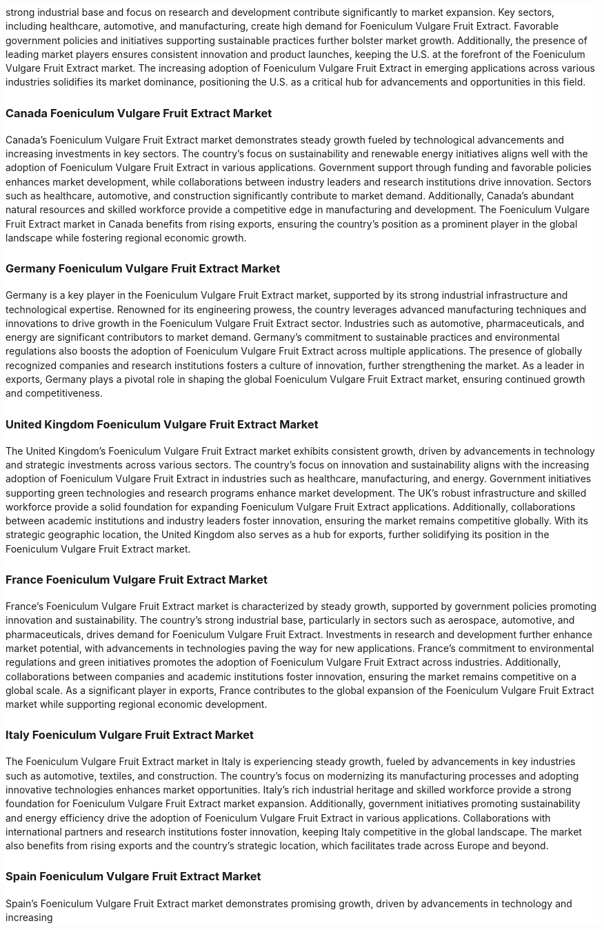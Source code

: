 strong industrial base and focus on research and development contribute significantly to market expansion. Key sectors, including healthcare, automotive, and manufacturing, create high demand for Foeniculum Vulgare Fruit Extract. Favorable government policies and initiatives supporting sustainable practices further bolster market growth. Additionally, the presence of leading market players ensures consistent innovation and product launches, keeping the U.S. at the forefront of the Foeniculum Vulgare Fruit Extract market. The increasing adoption of Foeniculum Vulgare Fruit Extract in emerging applications across various industries solidifies its market dominance, positioning the U.S. as a critical hub for advancements and opportunities in this field.</p><h3>Canada Foeniculum Vulgare Fruit Extract Market</h3><p>Canada&rsquo;s Foeniculum Vulgare Fruit Extract market demonstrates steady growth fueled by technological advancements and increasing investments in key sectors. The country&rsquo;s focus on sustainability and renewable energy initiatives aligns well with the adoption of Foeniculum Vulgare Fruit Extract in various applications. Government support through funding and favorable policies enhances market development, while collaborations between industry leaders and research institutions drive innovation. Sectors such as healthcare, automotive, and construction significantly contribute to market demand. Additionally, Canada&rsquo;s abundant natural resources and skilled workforce provide a competitive edge in manufacturing and development. The Foeniculum Vulgare Fruit Extract market in Canada benefits from rising exports, ensuring the country&rsquo;s position as a prominent player in the global landscape while fostering regional economic growth.</p><h3>Germany Foeniculum Vulgare Fruit Extract Market</h3><p>Germany is a key player in the Foeniculum Vulgare Fruit Extract market, supported by its strong industrial infrastructure and technological expertise. Renowned for its engineering prowess, the country leverages advanced manufacturing techniques and innovations to drive growth in the Foeniculum Vulgare Fruit Extract sector. Industries such as automotive, pharmaceuticals, and energy are significant contributors to market demand. Germany&rsquo;s commitment to sustainable practices and environmental regulations also boosts the adoption of Foeniculum Vulgare Fruit Extract across multiple applications. The presence of globally recognized companies and research institutions fosters a culture of innovation, further strengthening the market. As a leader in exports, Germany plays a pivotal role in shaping the global Foeniculum Vulgare Fruit Extract market, ensuring continued growth and competitiveness.</p><h3>United Kingdom Foeniculum Vulgare Fruit Extract Market</h3><p>The United Kingdom&rsquo;s Foeniculum Vulgare Fruit Extract market exhibits consistent growth, driven by advancements in technology and strategic investments across various sectors. The country&rsquo;s focus on innovation and sustainability aligns with the increasing adoption of Foeniculum Vulgare Fruit Extract in industries such as healthcare, manufacturing, and energy. Government initiatives supporting green technologies and research programs enhance market development. The UK&rsquo;s robust infrastructure and skilled workforce provide a solid foundation for expanding Foeniculum Vulgare Fruit Extract applications. Additionally, collaborations between academic institutions and industry leaders foster innovation, ensuring the market remains competitive globally. With its strategic geographic location, the United Kingdom also serves as a hub for exports, further solidifying its position in the Foeniculum Vulgare Fruit Extract market.</p><h3>France Foeniculum Vulgare Fruit Extract Market</h3><p>France&rsquo;s Foeniculum Vulgare Fruit Extract market is characterized by steady growth, supported by government policies promoting innovation and sustainability. The country&rsquo;s strong industrial base, particularly in sectors such as aerospace, automotive, and pharmaceuticals, drives demand for Foeniculum Vulgare Fruit Extract. Investments in research and development further enhance market potential, with advancements in technologies paving the way for new applications. France&rsquo;s commitment to environmental regulations and green initiatives promotes the adoption of Foeniculum Vulgare Fruit Extract across industries. Additionally, collaborations between companies and academic institutions foster innovation, ensuring the market remains competitive on a global scale. As a significant player in exports, France contributes to the global expansion of the Foeniculum Vulgare Fruit Extract market while supporting regional economic development.</p><h3>Italy Foeniculum Vulgare Fruit Extract Market</h3><p>The Foeniculum Vulgare Fruit Extract market in Italy is experiencing steady growth, fueled by advancements in key industries such as automotive, textiles, and construction. The country&rsquo;s focus on modernizing its manufacturing processes and adopting innovative technologies enhances market opportunities. Italy&rsquo;s rich industrial heritage and skilled workforce provide a strong foundation for Foeniculum Vulgare Fruit Extract market expansion. Additionally, government initiatives promoting sustainability and energy efficiency drive the adoption of Foeniculum Vulgare Fruit Extract in various applications. Collaborations with international partners and research institutions foster innovation, keeping Italy competitive in the global landscape. The market also benefits from rising exports and the country&rsquo;s strategic location, which facilitates trade across Europe and beyond.</p><h3>Spain Foeniculum Vulgare Fruit Extract Market</h3><p>Spain&rsquo;s Foeniculum Vulgare Fruit Extract market demonstrates promising growth, driven by advancements in technology and increasing